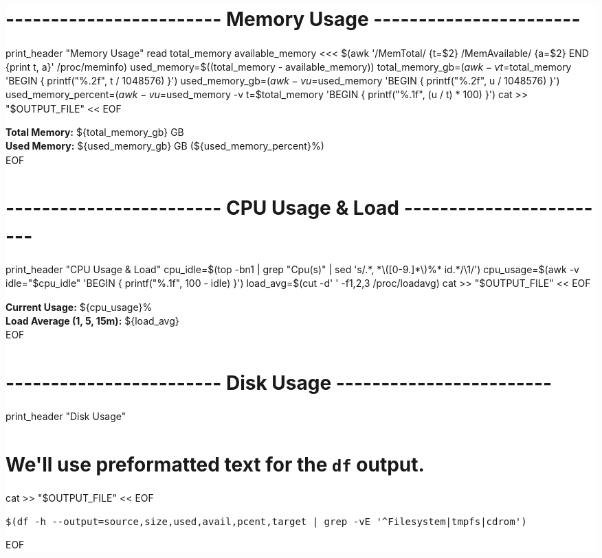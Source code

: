 
# ------------------------ Memory Usage -----------------------
print_header "Memory Usage"
read total_memory available_memory <<< $(awk '/MemTotal/ {t=$2} /MemAvailable/ {a=$2} END {print t, a}' /proc/meminfo)
used_memory=$((total_memory - available_memory))
total_memory_gb=$(awk -v t=$total_memory 'BEGIN { printf("%.2f", t / 1048576) }')
used_memory_gb=$(awk -v u=$used_memory 'BEGIN { printf("%.2f", u / 1048576) }')
used_memory_percent=$(awk -v u=$used_memory -v t=$total_memory 'BEGIN { printf("%.1f", (u / t) * 100) }')
cat >> "$OUTPUT_FILE" << EOF
<div class="data-grid">
    <div class="data-item"><strong>Total Memory:</strong> <span class="green">${total_memory_gb} GB</span></div>
    <div class="data-item"><strong>Used Memory:</strong> <span class="green">${used_memory_gb} GB (${used_memory_percent}%)</span></div>
</div>
EOF


# ------------------------ CPU Usage & Load ------------------------
print_header "CPU Usage & Load"
cpu_idle=$(top -bn1 | grep "Cpu(s)" | sed 's/.*, *\([0-9.]*\)%* id.*/\1/')
cpu_usage=$(awk -v idle="$cpu_idle" 'BEGIN { printf("%.1f", 100 - idle) }')
load_avg=$(cut -d' ' -f1,2,3 /proc/loadavg)
cat >> "$OUTPUT_FILE" << EOF
<div class="data-grid">
    <div class="data-item"><strong>Current Usage:</strong> <span class="green">${cpu_usage}%</span></div>
    <div class="data-item"><strong>Load Average (1, 5, 15m):</strong> <span class="green">${load_avg}</span></div>
</div>
EOF


# ------------------------ Disk Usage ------------------------
print_header "Disk Usage"
# We'll use preformatted text for the `df` output.
cat >> "$OUTPUT_FILE" << EOF
<pre>
$(df -h --output=source,size,used,avail,pcent,target | grep -vE '^Filesystem|tmpfs|cdrom')
</pre>
EOF
